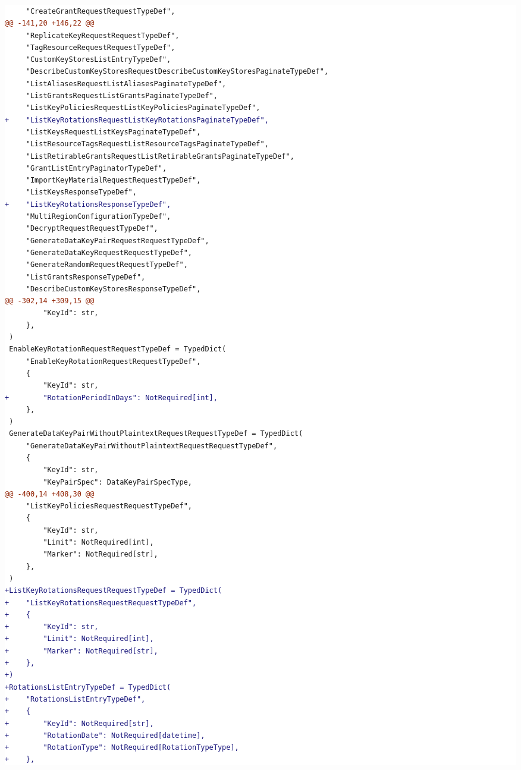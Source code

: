 ```diff
     "CreateGrantRequestRequestTypeDef",
@@ -141,20 +146,22 @@
     "ReplicateKeyRequestRequestTypeDef",
     "TagResourceRequestRequestTypeDef",
     "CustomKeyStoresListEntryTypeDef",
     "DescribeCustomKeyStoresRequestDescribeCustomKeyStoresPaginateTypeDef",
     "ListAliasesRequestListAliasesPaginateTypeDef",
     "ListGrantsRequestListGrantsPaginateTypeDef",
     "ListKeyPoliciesRequestListKeyPoliciesPaginateTypeDef",
+    "ListKeyRotationsRequestListKeyRotationsPaginateTypeDef",
     "ListKeysRequestListKeysPaginateTypeDef",
     "ListResourceTagsRequestListResourceTagsPaginateTypeDef",
     "ListRetirableGrantsRequestListRetirableGrantsPaginateTypeDef",
     "GrantListEntryPaginatorTypeDef",
     "ImportKeyMaterialRequestRequestTypeDef",
     "ListKeysResponseTypeDef",
+    "ListKeyRotationsResponseTypeDef",
     "MultiRegionConfigurationTypeDef",
     "DecryptRequestRequestTypeDef",
     "GenerateDataKeyPairRequestRequestTypeDef",
     "GenerateDataKeyRequestRequestTypeDef",
     "GenerateRandomRequestRequestTypeDef",
     "ListGrantsResponseTypeDef",
     "DescribeCustomKeyStoresResponseTypeDef",
@@ -302,14 +309,15 @@
         "KeyId": str,
     },
 )
 EnableKeyRotationRequestRequestTypeDef = TypedDict(
     "EnableKeyRotationRequestRequestTypeDef",
     {
         "KeyId": str,
+        "RotationPeriodInDays": NotRequired[int],
     },
 )
 GenerateDataKeyPairWithoutPlaintextRequestRequestTypeDef = TypedDict(
     "GenerateDataKeyPairWithoutPlaintextRequestRequestTypeDef",
     {
         "KeyId": str,
         "KeyPairSpec": DataKeyPairSpecType,
@@ -400,14 +408,30 @@
     "ListKeyPoliciesRequestRequestTypeDef",
     {
         "KeyId": str,
         "Limit": NotRequired[int],
         "Marker": NotRequired[str],
     },
 )
+ListKeyRotationsRequestRequestTypeDef = TypedDict(
+    "ListKeyRotationsRequestRequestTypeDef",
+    {
+        "KeyId": str,
+        "Limit": NotRequired[int],
+        "Marker": NotRequired[str],
+    },
+)
+RotationsListEntryTypeDef = TypedDict(
+    "RotationsListEntryTypeDef",
+    {
+        "KeyId": NotRequired[str],
+        "RotationDate": NotRequired[datetime],
+        "RotationType": NotRequired[RotationTypeType],
+    },
```